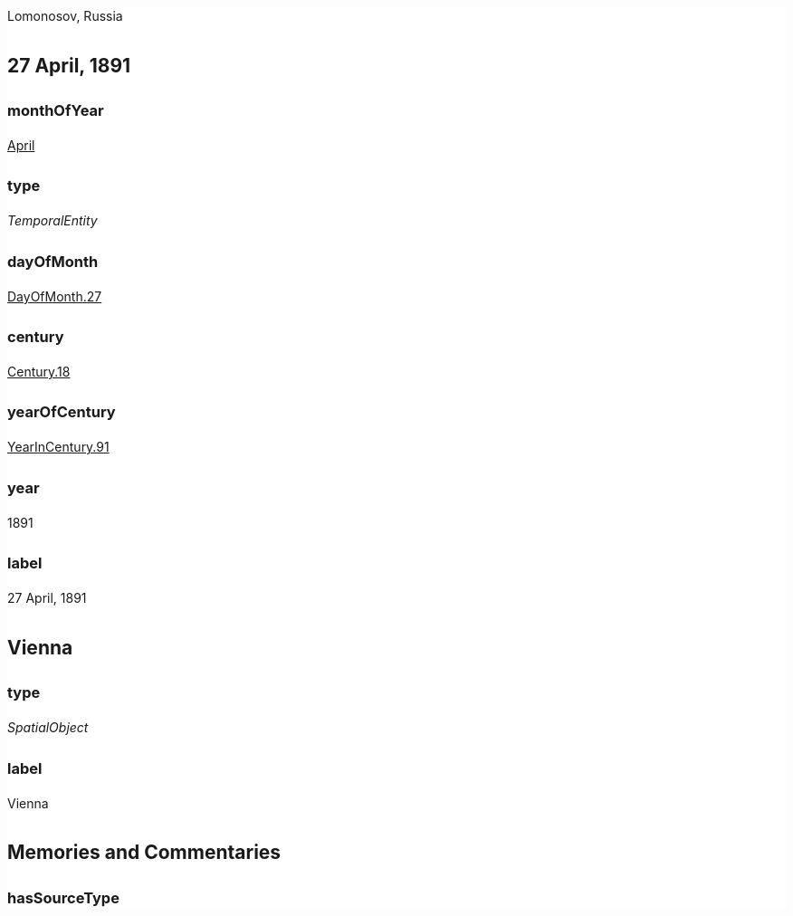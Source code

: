 
Lomonosov, Russia

## 27 April, 1891

### monthOfYear


[April](#April)

### type


*TemporalEntity*

### dayOfMonth


[DayOfMonth.27](#DayOfMonth.27)

### century


[Century.18](#Century.18)

### yearOfCentury


[YearInCentury.91](#YearInCentury.91)

### year


1891

### label


27 April, 1891

## Vienna

### type


*SpatialObject*

### label


Vienna

## Memories and Commentaries

### hasSourceType
